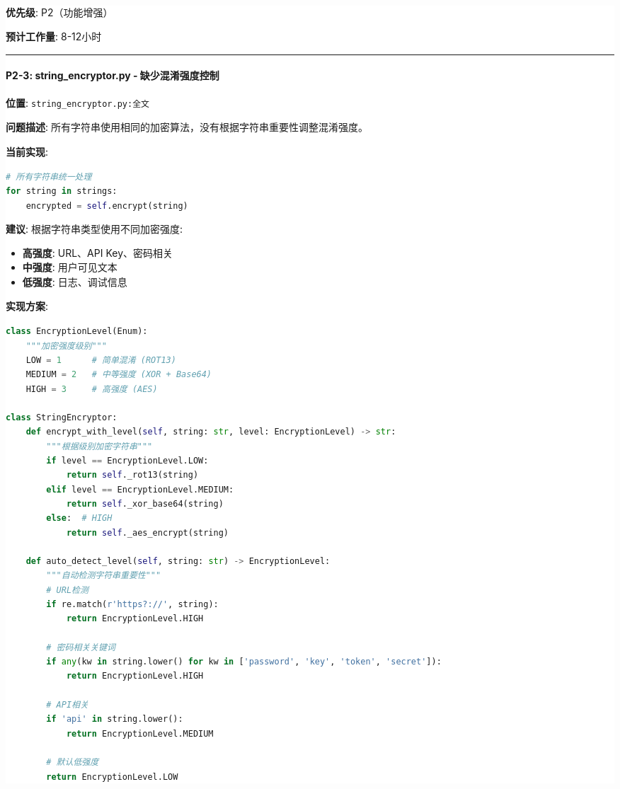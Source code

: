 **优先级**: P2（功能增强）

**预计工作量**: 8-12小时

---

#### P2-3: string_encryptor.py - 缺少混淆强度控制

**位置**: `string_encryptor.py:全文`

**问题描述**:
所有字符串使用相同的加密算法，没有根据字符串重要性调整混淆强度。

**当前实现**:
```python
# 所有字符串统一处理
for string in strings:
    encrypted = self.encrypt(string)
```

**建议**:
根据字符串类型使用不同加密强度:
- **高强度**: URL、API Key、密码相关
- **中强度**: 用户可见文本
- **低强度**: 日志、调试信息

**实现方案**:
```python
class EncryptionLevel(Enum):
    """加密强度级别"""
    LOW = 1      # 简单混淆 (ROT13)
    MEDIUM = 2   # 中等强度 (XOR + Base64)
    HIGH = 3     # 高强度 (AES)

class StringEncryptor:
    def encrypt_with_level(self, string: str, level: EncryptionLevel) -> str:
        """根据级别加密字符串"""
        if level == EncryptionLevel.LOW:
            return self._rot13(string)
        elif level == EncryptionLevel.MEDIUM:
            return self._xor_base64(string)
        else:  # HIGH
            return self._aes_encrypt(string)

    def auto_detect_level(self, string: str) -> EncryptionLevel:
        """自动检测字符串重要性"""
        # URL检测
        if re.match(r'https?://', string):
            return EncryptionLevel.HIGH

        # 密码相关关键词
        if any(kw in string.lower() for kw in ['password', 'key', 'token', 'secret']):
            return EncryptionLevel.HIGH

        # API相关
        if 'api' in string.lower():
            return EncryptionLevel.MEDIUM

        # 默认低强度
        return EncryptionLevel.LOW
```
